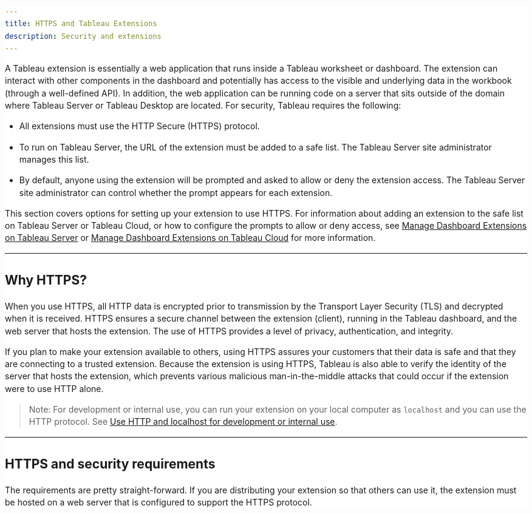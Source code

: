 ```yaml
---
title: HTTPS and Tableau Extensions
description: Security and extensions
---
```


A Tableau extension is essentially a web application that runs inside a Tableau worksheet or dashboard. The extension can interact with other components in the dashboard and potentially has access to the visible and underlying data in the workbook (through a well-defined API). In addition, the web application can be running code on a server that sits outside of the domain where Tableau Server or Tableau Desktop are located. For security, Tableau requires the following:

* All extensions must use the HTTP Secure (HTTPS) protocol. 

* To run on Tableau Server, the URL of the extension must be added to a safe list. The Tableau Server site administrator manages this list.

* By default, anyone using the extension will be prompted and asked to allow or deny the extension access. The Tableau Server site administrator can control whether the prompt appears for each extension.

This section covers options for setting up your extension to use HTTPS. For information about adding an extension to the safe list on Tableau Server or Tableau Cloud, or how to configure the prompts to allow or deny access, see [Manage Dashboard Extensions on Tableau Server](https://onlinehelp.tableau.com/current/server/en-us/dashboard_extensions_server.htm) or [Manage Dashboard Extensions on Tableau Cloud](https://onlinehelp.tableau.com/current/online/en-us/dashboard_extensions_server.htm) for more information.

---
## Why HTTPS?

When you use HTTPS, all HTTP data is encrypted prior to transmission by the Transport Layer Security (TLS) and decrypted when it is received.  HTTPS ensures a secure channel between the extension (client), running in the Tableau dashboard, and the web server that hosts the extension. The use of HTTPS provides a level of privacy, authentication, and integrity.

If you plan to make your extension available to others, using HTTPS
 assures your customers that their data is safe and that they are connecting to a trusted extension. Because the extension is using HTTPS, Tableau is also able to verify the identity of the server that hosts the extension, which prevents various malicious man-in-the-middle attacks that could occur if the extension were to use HTTP alone.  

> Note: For development or internal use, you can run your extension on your local computer as `localhost` and you can use the HTTP protocol. See [Use HTTP and localhost for development or internal use](#use-http-and-localhost-for-development-or-internal-use).

---

## HTTPS and security requirements

The requirements are pretty straight-forward. If you are distributing your extension so that others can use it, the extension must be hosted on a web server that is configured to support the HTTPS protocol. 
